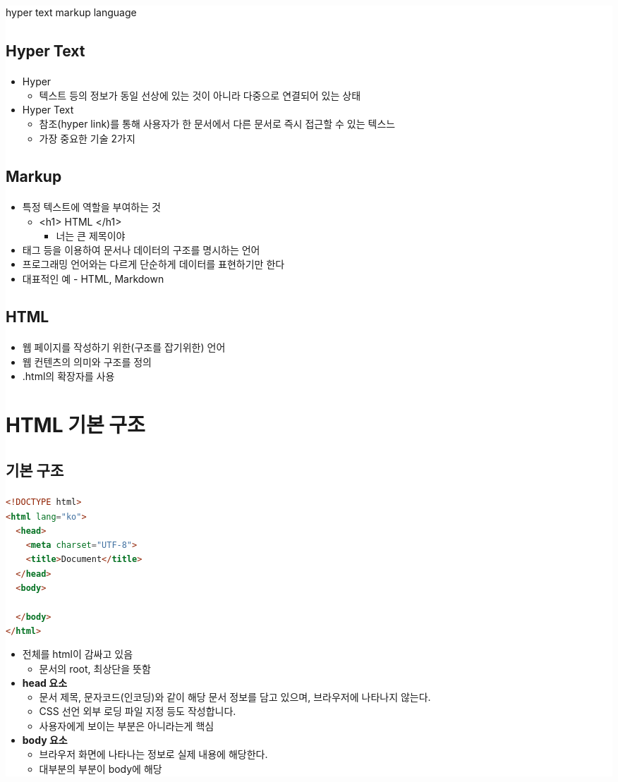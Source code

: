 hyper text markup language

## Hyper Text

* Hyper
  * 텍스트 등의 정보가 동일 선상에 있는 것이 아니라 다중으로 연결되어 있는 상태
* Hyper Text
  * 참조(hyper link)를 통해 사용자가 한 문서에서 다른 문서로 즉시 접근할 수 있는 텍스느
  * 가장 중요한 기술 2가지

## Markup

* 특정 텍스트에 역할을 부여하는 것
  * \<h1\> HTML \<\/h1\>
    * 너는 큰 제목이야
* 태그 등을 이용하여 문서나 데이터의 구조를 명시하는 언어
* 프로그래밍 언어와는 다르게 단순하게 데이터를 표현하기만 한다
* 대표적인 예 - HTML, Markdown

## HTML

* 웹 페이지를 작성하기 위한(구조를 잡기위한) 언어
* 웹 컨텐츠의 의미와 구조를 정의
* .html의 확장자를 사용

# HTML 기본 구조

## 기본 구조

```html
<!DOCTYPE html>
<html lang="ko">
  <head>
    <meta charset="UTF-8">
    <title>Document</title>
  </head>
  <body>

  </body>
</html>
```

* 전체를 html이 감싸고 있음
  * 문서의 root, 최상단을 뜻함
* **head 요소**
  * 문서 제목, 문자코드(인코딩)와 같이 해당 문서 정보를 담고 있으며, 브라우저에 나타나지 않는다.
  * CSS 선언 외부 로딩 파일 지정 등도 작성합니다.
  * 사용자에게 보이는 부분은 아니라는게 핵심
* **body 요소**
  * 브라우저 화면에 나타나는 정보로 실제 내용에 해당한다.
  * 대부분의 부분이 body에 해당
